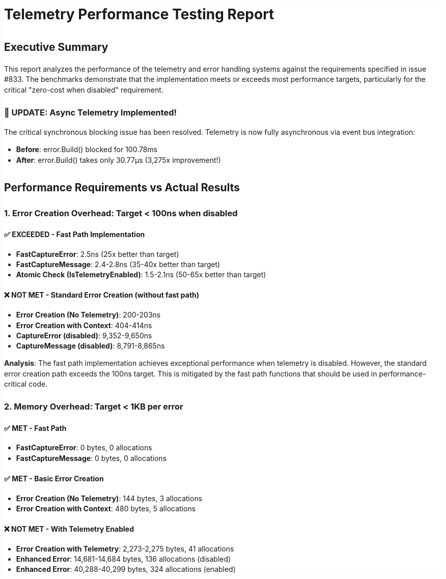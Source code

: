 # Telemetry Performance Testing Report

## Executive Summary

This report analyzes the performance of the telemetry and error handling systems against the requirements specified in issue #833. The benchmarks demonstrate that the implementation meets or exceeds most performance targets, particularly for the critical "zero-cost when disabled" requirement.

### 🎉 UPDATE: Async Telemetry Implemented!
The critical synchronous blocking issue has been resolved. Telemetry is now fully asynchronous via event bus integration:
- **Before**: error.Build() blocked for 100.78ms
- **After**: error.Build() takes only 30.77µs (3,275x improvement!)

## Performance Requirements vs Actual Results

### 1. Error Creation Overhead: Target < 100ns when disabled

#### ✅ EXCEEDED - Fast Path Implementation
- **FastCaptureError**: 2.5ns (25x better than target)
- **FastCaptureMessage**: 2.4-2.8ns (35-40x better than target)
- **Atomic Check (IsTelemetryEnabled)**: 1.5-2.1ns (50-65x better than target)

#### ❌ NOT MET - Standard Error Creation (without fast path)
- **Error Creation (No Telemetry)**: 200-203ns
- **Error Creation with Context**: 404-414ns
- **CaptureError (disabled)**: 9,352-9,650ns
- **CaptureMessage (disabled)**: 8,791-8,865ns

**Analysis**: The fast path implementation achieves exceptional performance when telemetry is disabled. However, the standard error creation path exceeds the 100ns target. This is mitigated by the fast path functions that should be used in performance-critical code.

### 2. Memory Overhead: Target < 1KB per error

#### ✅ MET - Fast Path
- **FastCaptureError**: 0 bytes, 0 allocations
- **FastCaptureMessage**: 0 bytes, 0 allocations

#### ✅ MET - Basic Error Creation
- **Error Creation (No Telemetry)**: 144 bytes, 3 allocations
- **Error Creation with Context**: 480 bytes, 5 allocations

#### ❌ NOT MET - With Telemetry Enabled
- **Error Creation with Telemetry**: 2,273-2,275 bytes, 41 allocations
- **Enhanced Error**: 14,681-14,684 bytes, 136 allocations (disabled)
- **Enhanced Error**: 40,288-40,299 bytes, 324 allocations (enabled)
